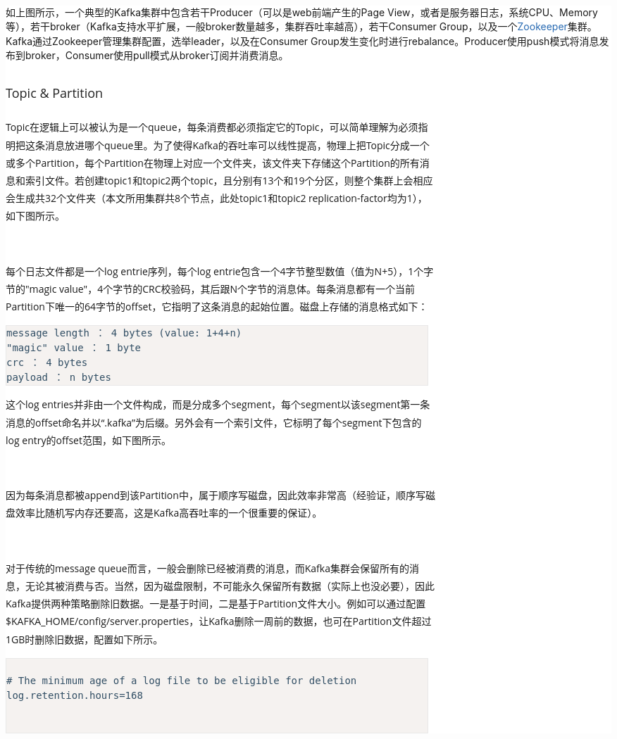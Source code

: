 如上图所示，一个典型的Kafka集群中包含若干Producer（可以是web前端产生的Page View，或者是服务器日志，系统CPU、Memory等），若干broker（Kafka支持水平扩展，一般broker数量越多，集群吞吐率越高），若干Consumer Group，以及一个<a href="http://zookeeper.apache.org/" rel="nofollow" style="text-decoration:none;color:rgb(40,106,178);border:0px;">Zookeeper</a>集群。Kafka通过Zookeeper管理集群配置，选举leader，以及在Consumer
 Group发生变化时进行rebalance。Producer使用push模式将消息发布到broker，Consumer使用pull模式从broker订阅并消费消息。</p>
<h3 style="font-size:18px;font-weight:normal;border:0px;clear:none;width:610px;color:rgb(34,34,34);line-height:36px;font-family:'Lantinghei SC', 'Open Sans', Arial, 'Hiragino Sans GB', 'Microsoft YaHei', '微软雅黑', STHeiti, 'WenQuanYi Micro Hei', SimSun, Helvetica, sans-serif;">
Topic &amp; Partition</h3>
<p style="border:0px;font-size:14px;line-height:25.2000007629395px;clear:none;width:610px;font-family:'Lantinghei SC', 'Open Sans', Arial, 'Hiragino Sans GB', 'Microsoft YaHei', '微软雅黑', STHeiti, 'WenQuanYi Micro Hei', SimSun, Helvetica, sans-serif;">
Topic在逻辑上可以被认为是一个queue，每条消费都必须指定它的Topic，可以简单理解为必须指明把这条消息放进哪个queue里。为了使得Kafka的吞吐率可以线性提高，物理上把Topic分成一个或多个Partition，每个Partition在物理上对应一个文件夹，该文件夹下存储这个Partition的所有消息和索引文件。若创建topic1和topic2两个topic，且分别有13个和19个分区，则整个集群上会相应会生成共32个文件夹（本文所用集群共8个节点，此处topic1和topic2 replication-factor均为1），如下图所示。</p>
<p style="border:0px;font-size:14px;line-height:25.2000007629395px;clear:none;width:610px;font-family:'Lantinghei SC', 'Open Sans', Arial, 'Hiragino Sans GB', 'Microsoft YaHei', '微软雅黑', STHeiti, 'WenQuanYi Micro Hei', SimSun, Helvetica, sans-serif;">
<img src="http://cdn4.infoqstatic.com/statics_s2_20160510-0242/resource/articles/kafka-analysis-part-1/zh/resources/0310021.png" width="550" alt="" style="border:0px;"></p>
<p style="border:0px;font-size:14px;line-height:25.2000007629395px;clear:none;width:610px;font-family:'Lantinghei SC', 'Open Sans', Arial, 'Hiragino Sans GB', 'Microsoft YaHei', '微软雅黑', STHeiti, 'WenQuanYi Micro Hei', SimSun, Helvetica, sans-serif;">
每个日志文件都是一个log entrie序列，每个log entrie包含一个4字节整型数值（值为N+5），1个字节的"magic value"，4个字节的CRC校验码，其后跟N个字节的消息体。每条消息都有一个当前Partition下唯一的64字节的offset，它指明了这条消息的起始位置。磁盘上存储的消息格式如下：</p>
<pre style="border:1px solid rgb(232,232,232);font-family:Consolas, Monaco, 'Andale Mono', monospace;color:rgb(49,78,100);line-height:21px;width:597.796875px;overflow:auto;clear:none;font-size:14px;background-color:rgb(245,242,240);">message length ： 4 bytes (value: 1+4+n)
"magic" value ： 1 byte 
crc ： 4 bytes 
payload ： n bytes </pre>
<p style="border:0px;font-size:14px;line-height:25.2000007629395px;clear:none;width:610px;font-family:'Lantinghei SC', 'Open Sans', Arial, 'Hiragino Sans GB', 'Microsoft YaHei', '微软雅黑', STHeiti, 'WenQuanYi Micro Hei', SimSun, Helvetica, sans-serif;">
这个log entries并非由一个文件构成，而是分成多个segment，每个segment以该segment第一条消息的offset命名并以“.kafka”为后缀。另外会有一个索引文件，它标明了每个segment下包含的log entry的offset范围，如下图所示。</p>
<p style="border:0px;font-size:14px;line-height:25.2000007629395px;clear:none;width:610px;font-family:'Lantinghei SC', 'Open Sans', Arial, 'Hiragino Sans GB', 'Microsoft YaHei', '微软雅黑', STHeiti, 'WenQuanYi Micro Hei', SimSun, Helvetica, sans-serif;">
<img src="http://cdn4.infoqstatic.com/statics_s2_20160510-0242/resource/articles/kafka-analysis-part-1/zh/resources/0310022.png" width="550" alt="" style="border:0px;"></p>
<p style="border:0px;font-size:14px;line-height:25.2000007629395px;clear:none;width:610px;font-family:'Lantinghei SC', 'Open Sans', Arial, 'Hiragino Sans GB', 'Microsoft YaHei', '微软雅黑', STHeiti, 'WenQuanYi Micro Hei', SimSun, Helvetica, sans-serif;">
因为每条消息都被append到该Partition中，属于顺序写磁盘，因此效率非常高（经验证，顺序写磁盘效率比随机写内存还要高，这是Kafka高吞吐率的一个很重要的保证）。</p>
<p style="border:0px;font-size:14px;line-height:25.2000007629395px;clear:none;width:610px;font-family:'Lantinghei SC', 'Open Sans', Arial, 'Hiragino Sans GB', 'Microsoft YaHei', '微软雅黑', STHeiti, 'WenQuanYi Micro Hei', SimSun, Helvetica, sans-serif;">
<img src="http://cdn4.infoqstatic.com/statics_s2_20160510-0242/resource/articles/kafka-analysis-part-1/zh/resources/0310023.png" width="550" alt="" style="border:0px;"></p>
<p style="border:0px;font-size:14px;line-height:25.2000007629395px;clear:none;width:610px;font-family:'Lantinghei SC', 'Open Sans', Arial, 'Hiragino Sans GB', 'Microsoft YaHei', '微软雅黑', STHeiti, 'WenQuanYi Micro Hei', SimSun, Helvetica, sans-serif;">
对于传统的message queue而言，一般会删除已经被消费的消息，而Kafka集群会保留所有的消息，无论其被消费与否。当然，因为磁盘限制，不可能永久保留所有数据（实际上也没必要），因此Kafka提供两种策略删除旧数据。一是基于时间，二是基于Partition文件大小。例如可以通过配置$KAFKA_HOME/config/server.properties，让Kafka删除一周前的数据，也可在Partition文件超过1GB时删除旧数据，配置如下所示。</p>
<pre style="border:1px solid rgb(232,232,232);font-family:Consolas, Monaco, 'Andale Mono', monospace;color:rgb(49,78,100);line-height:21px;width:597.796875px;overflow:auto;clear:none;font-size:14px;background-color:rgb(245,242,240);">　　
# The minimum age of a log file to be eligible for deletion
log.retention.hours=168